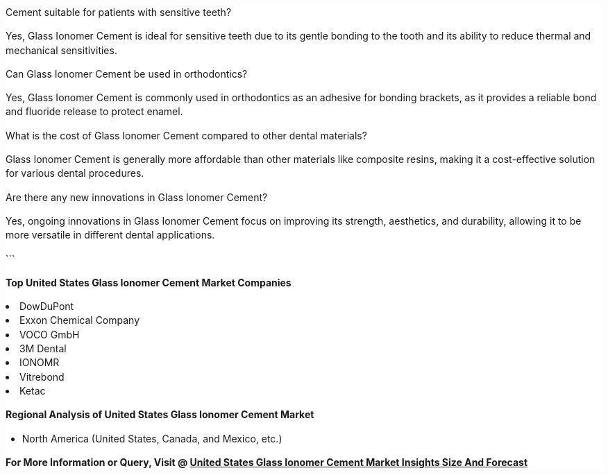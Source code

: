 Cement suitable for patients with sensitive teeth?</p> <p>Yes, Glass Ionomer Cement is ideal for sensitive teeth due to its gentle bonding to the tooth and its ability to reduce thermal and mechanical sensitivities.</p> <p>Can Glass Ionomer Cement be used in orthodontics?</p> <p>Yes, Glass Ionomer Cement is commonly used in orthodontics as an adhesive for bonding brackets, as it provides a reliable bond and fluoride release to protect enamel.</p> <p>What is the cost of Glass Ionomer Cement compared to other dental materials?</p> <p>Glass Ionomer Cement is generally more affordable than other materials like composite resins, making it a cost-effective solution for various dental procedures.</p> <p>Are there any new innovations in Glass Ionomer Cement?</p> <p>Yes, ongoing innovations in Glass Ionomer Cement focus on improving its strength, aesthetics, and durability, allowing it to be more versatile in different dental applications.</p> ```</p><p><strong>Top United States Glass Ionomer Cement Market Companies</strong></p><div data-test-id=""><p><li>DowDuPont</li><li> Exxon Chemical Company</li><li> VOCO GmbH</li><li> 3M Dental</li><li> IONOMR</li><li> Vitrebond</li><li> Ketac</li></p><div><strong>Regional Analysis of&nbsp;United States Glass Ionomer Cement Market</strong></div><ul><li dir="ltr"><p dir="ltr">North America&nbsp;(United States, Canada, and Mexico, etc.)</p></li></ul><p><strong>For More Information or Query, Visit @&nbsp;</strong><strong><a href="https://www.verifiedmarketreports.com/product/glass-ionomer-cement-market-size-and-forecast/?utm_source=Github&amp;utm_medium=219" target="_blank">United States Glass Ionomer Cement Market Insights Size And Forecast</a></strong></p></div>
